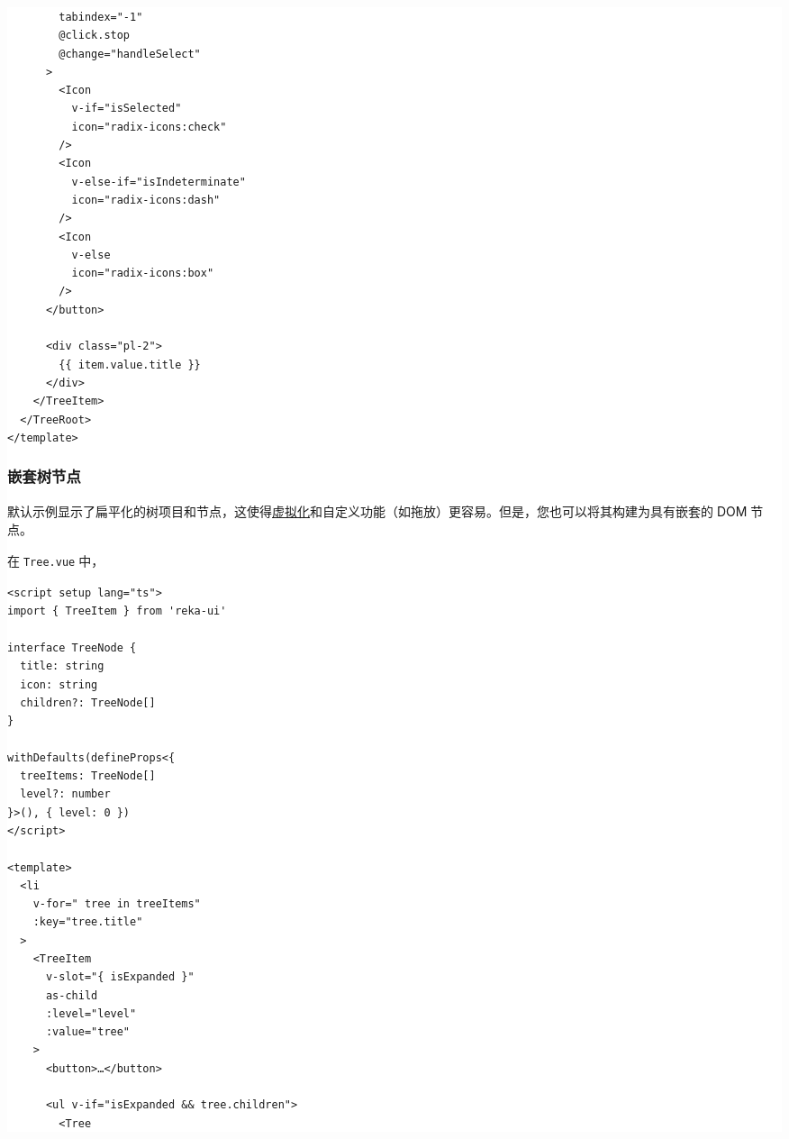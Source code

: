 ```vue line=10-11,17-25,29-33
        tabindex="-1"
        @click.stop
        @change="handleSelect"
      >
        <Icon
          v-if="isSelected"
          icon="radix-icons:check"
        />
        <Icon
          v-else-if="isIndeterminate"
          icon="radix-icons:dash"
        />
        <Icon
          v-else
          icon="radix-icons:box"
        />
      </button>

      <div class="pl-2">
        {{ item.value.title }}
      </div>
    </TreeItem>
  </TreeRoot>
</template>
```

### 嵌套树节点

默认示例显示了扁平化的树项目和节点，这使得[虚拟化](/zh/docs/components/tree.html#virtual-list)和自定义功能（如拖放）更容易。但是，您也可以将其构建为具有嵌套的 DOM 节点。

在 `Tree.vue` 中，

```vue
<script setup lang="ts">
import { TreeItem } from 'reka-ui'

interface TreeNode {
  title: string
  icon: string
  children?: TreeNode[]
}

withDefaults(defineProps<{
  treeItems: TreeNode[]
  level?: number
}>(), { level: 0 })
</script>

<template>
  <li
    v-for=" tree in treeItems"
    :key="tree.title"
  >
    <TreeItem
      v-slot="{ isExpanded }"
      as-child
      :level="level"
      :value="tree"
    >
      <button>…</button>

      <ul v-if="isExpanded && tree.children">
        <Tree
```